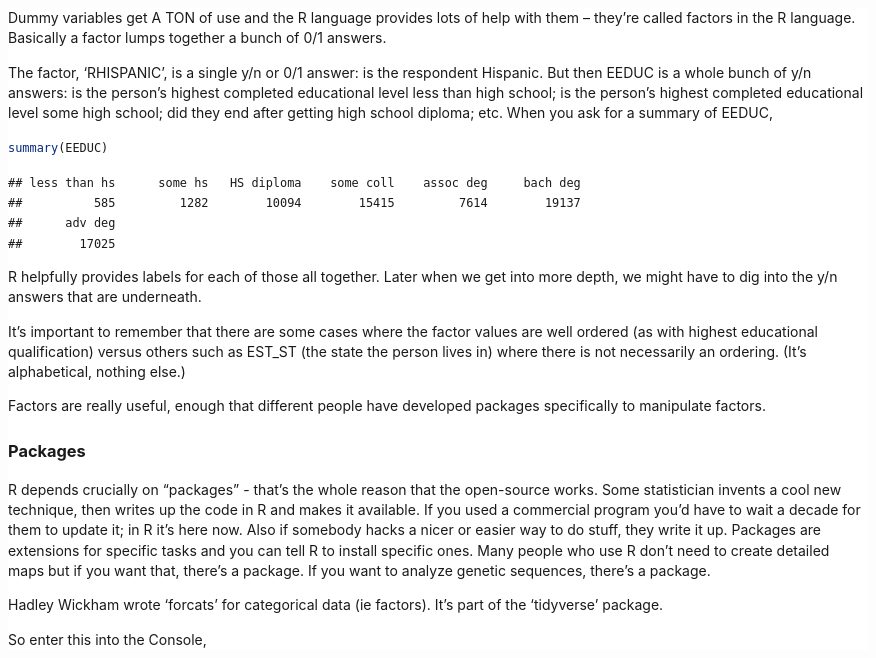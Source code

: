 Dummy variables get A TON of use and the R language provides lots of
help with them – they’re called factors in the R language. Basically a
factor lumps together a bunch of 0/1 answers.

The factor, ‘RHISPANIC’, is a single y/n or 0/1 answer: is the
respondent Hispanic. But then EEDUC is a whole bunch of y/n answers: is
the person’s highest completed educational level less than high school;
is the person’s highest completed educational level some high school;
did they end after getting high school diploma; etc. When you ask for a
summary of EEDUC,

``` r
summary(EEDUC)
```

    ## less than hs      some hs   HS diploma    some coll    assoc deg     bach deg 
    ##          585         1282        10094        15415         7614        19137 
    ##      adv deg 
    ##        17025

R helpfully provides labels for each of those all together. Later when
we get into more depth, we might have to dig into the y/n answers that
are underneath.

It’s important to remember that there are some cases where the factor
values are well ordered (as with highest educational qualification)
versus others such as EST_ST (the state the person lives in) where there
is not necessarily an ordering. (It’s alphabetical, nothing else.)

Factors are really useful, enough that different people have developed
packages specifically to manipulate factors.

### Packages

R depends crucially on “packages” - that’s the whole reason that the
open-source works. Some statistician invents a cool new technique, then
writes up the code in R and makes it available. If you used a commercial
program you’d have to wait a decade for them to update it; in R it’s
here now. Also if somebody hacks a nicer or easier way to do stuff, they
write it up. Packages are extensions for specific tasks and you can tell
R to install specific ones. Many people who use R don’t need to create
detailed maps but if you want that, there’s a package. If you want to
analyze genetic sequences, there’s a package.

Hadley Wickham wrote ‘forcats’ for categorical data (ie factors). It’s
part of the ‘tidyverse’ package.

So enter this into the Console,
